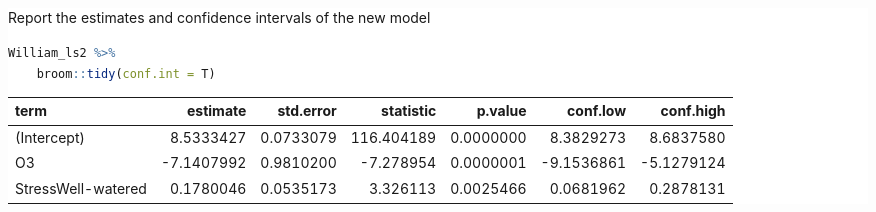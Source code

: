 </div>

####
Report the estimates and confidence intervals of the new model

```r
William_ls2 %>% 
    broom::tidy(conf.int = T)
```

<div class="kable-table">

<table>
 <thead>
  <tr>
   <th style="text-align:left;"> term </th>
   <th style="text-align:right;"> estimate </th>
   <th style="text-align:right;"> std.error </th>
   <th style="text-align:right;"> statistic </th>
   <th style="text-align:right;"> p.value </th>
   <th style="text-align:right;"> conf.low </th>
   <th style="text-align:right;"> conf.high </th>
  </tr>
 </thead>
<tbody>
  <tr>
   <td style="text-align:left;"> (Intercept) </td>
   <td style="text-align:right;"> 8.5333427 </td>
   <td style="text-align:right;"> 0.0733079 </td>
   <td style="text-align:right;"> 116.404189 </td>
   <td style="text-align:right;"> 0.0000000 </td>
   <td style="text-align:right;"> 8.3829273 </td>
   <td style="text-align:right;"> 8.6837580 </td>
  </tr>
  <tr>
   <td style="text-align:left;"> O3 </td>
   <td style="text-align:right;"> -7.1407992 </td>
   <td style="text-align:right;"> 0.9810200 </td>
   <td style="text-align:right;"> -7.278954 </td>
   <td style="text-align:right;"> 0.0000001 </td>
   <td style="text-align:right;"> -9.1536861 </td>
   <td style="text-align:right;"> -5.1279124 </td>
  </tr>
  <tr>
   <td style="text-align:left;"> StressWell-watered </td>
   <td style="text-align:right;"> 0.1780046 </td>
   <td style="text-align:right;"> 0.0535173 </td>
   <td style="text-align:right;"> 3.326113 </td>
   <td style="text-align:right;"> 0.0025466 </td>
   <td style="text-align:right;"> 0.0681962 </td>
   <td style="text-align:right;"> 0.2878131 </td>
  </tr>
</tbody>
</table>
